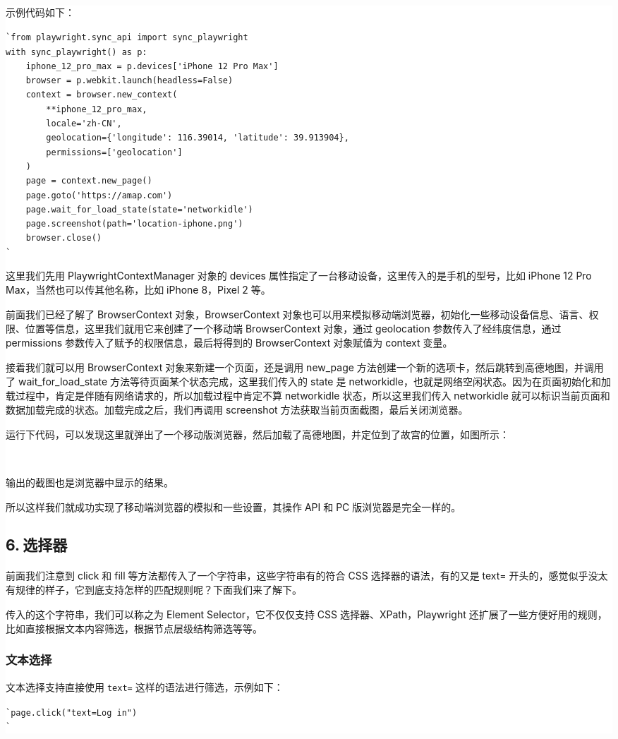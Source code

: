 示例代码如下：

```
`from playwright.sync_api import sync_playwright
with sync_playwright() as p:
    iphone_12_pro_max = p.devices['iPhone 12 Pro Max']
    browser = p.webkit.launch(headless=False)
    context = browser.new_context(
        **iphone_12_pro_max,
        locale='zh-CN',
        geolocation={'longitude': 116.39014, 'latitude': 39.913904},
        permissions=['geolocation']
    )
    page = context.new_page()
    page.goto('https://amap.com')
    page.wait_for_load_state(state='networkidle')
    page.screenshot(path='location-iphone.png')
    browser.close()
`
```

这里我们先用 PlaywrightContextManager 对象的 devices 属性指定了一台移动设备，这里传入的是手机的型号，比如 iPhone 12 Pro Max，当然也可以传其他名称，比如 iPhone 8，Pixel 2 等。

前面我们已经了解了 BrowserContext 对象，BrowserContext 对象也可以用来模拟移动端浏览器，初始化一些移动设备信息、语言、权限、位置等信息，这里我们就用它来创建了一个移动端 BrowserContext 对象，通过 geolocation 参数传入了经纬度信息，通过 permissions 参数传入了赋予的权限信息，最后将得到的 BrowserContext 对象赋值为 context 变量。

接着我们就可以用 BrowserContext 对象来新建一个页面，还是调用 new\_page 方法创建一个新的选项卡，然后跳转到高德地图，并调用了 wait\_for\_load\_state 方法等待页面某个状态完成，这里我们传入的 state 是 networkidle，也就是网络空闲状态。因为在页面初始化和加载过程中，肯定是伴随有网络请求的，所以加载过程中肯定不算 networkidle 状态，所以这里我们传入 networkidle 就可以标识当前页面和数据加载完成的状态。加载完成之后，我们再调用 screenshot 方法获取当前页面截图，最后关闭浏览器。

运行下代码，可以发现这里就弹出了一个移动版浏览器，然后加载了高德地图，并定位到了故宫的位置，如图所示：

![Image](data:image/gif;base64,iVBORw0KGgoAAAANSUhEUgAAAAEAAAABCAYAAAAfFcSJAAAADUlEQVQImWNgYGBgAAAABQABh6FO1AAAAABJRU5ErkJggg==)

输出的截图也是浏览器中显示的结果。

所以这样我们就成功实现了移动端浏览器的模拟和一些设置，其操作 API 和 PC 版浏览器是完全一样的。

## 6\. 选择器

前面我们注意到 click 和 fill 等方法都传入了一个字符串，这些字符串有的符合 CSS 选择器的语法，有的又是 text= 开头的，感觉似乎没太有规律的样子，它到底支持怎样的匹配规则呢？下面我们来了解下。

传入的这个字符串，我们可以称之为 Element Selector，它不仅仅支持 CSS 选择器、XPath，Playwright 还扩展了一些方便好用的规则，比如直接根据文本内容筛选，根据节点层级结构筛选等等。

### 文本选择

文本选择支持直接使用 `text=` 这样的语法进行筛选，示例如下：

```
`page.click("text=Log in")
`
```
